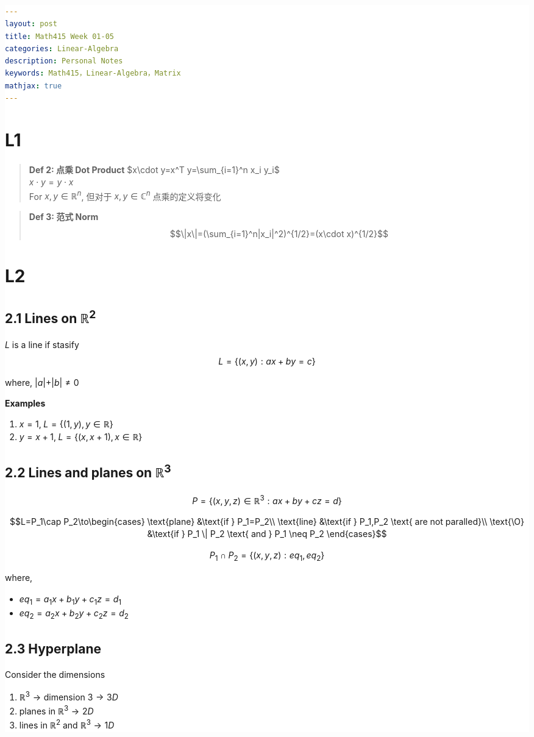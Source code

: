 ```yaml
---
layout: post
title: Math415 Week 01-05
categories: Linear-Algebra
description: Personal Notes
keywords: Math415，Linear-Algebra，Matrix
mathjax: true
---
```



# L1
> **Def 2: 点乘 Dot Product**
>  $x\cdot y=x^T y=\sum_{i=1}^n x_i y_i$ <br> $x\cdot y=y\cdot x$ <br> For $x,y\in\mathbb{R}^n$, 但对于 $x,y\in \mathbb{C}^n$ 点乘的定义将变化

> **Def 3: 范式 Norm**
> $$\|x\|=(\sum_{i=1}^n|x_i|^2)^{1/2}=(x\cdot x)^{1/2}$$

# L2
## 2.1 Lines on $\mathbb{R}^2$
$L$ is a line if stasify
$$L=\{(x,y):ax+by=c\}$$

where, $\vert a\vert+\vert b\vert\neq 0$

**Examples**
1. $x=1,\;L=\{(1,y),y\in\mathbb{R}\}$
2. $y=x+1,\;L=\{(x,x+1),x\in\mathbb{R}\}$

## 2.2 Lines and planes on $\mathbb{R}^3$
$$P=\{(x,y,z)\in\mathbb{R}^3:ax+by+cz=d\}$$

$$L=P_1\cap P_2\to\begin{cases}
   \text{plane} &\text{if } P_1=P_2\\
   \text{line}  &\text{if } P_1,P_2 \text{ are not paralled}\\
   \text{\O}  &\text{if } P_1 \| P_2 \text{ and } P_1 \neq P_2
\end{cases}$$

$$P_1\cap P_2=\{(x,y,z):eq_1,eq_2\}$$

where,
- $eq_1=a_1x+b_1y+c_1z=d_1$
- $eq_2=a_2x+b_2y+c_2z=d_2$

## 2.3 Hyperplane
Consider the dimensions
1. $\mathbb{R}^3\to \text{dimension } 3\to 3D$
2. $\text{planes in }\mathbb{R}^3\to 2D$
3. $\text{lines in }\mathbb{R}^2\text{ and }\mathbb{R}^3\to 1D$
